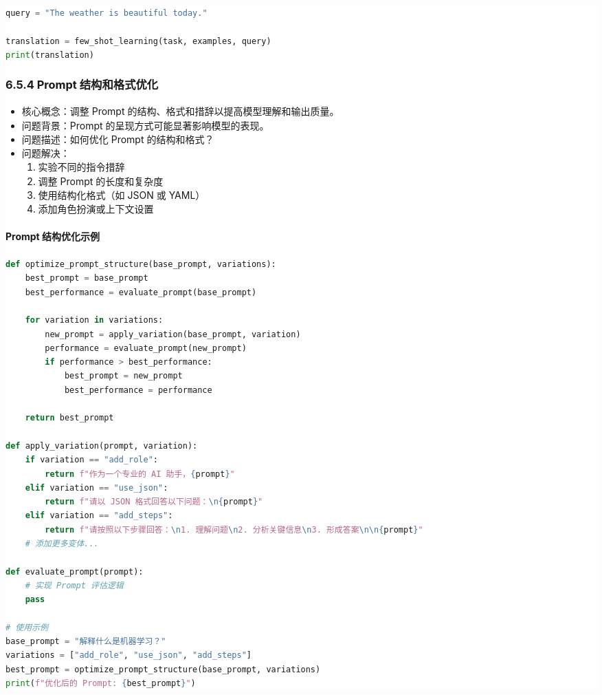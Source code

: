 ```python
query = "The weather is beautiful today."

translation = few_shot_learning(task, examples, query)
print(translation)
```

### 6.5.4 Prompt 结构和格式优化

* 核心概念：调整 Prompt 的结构、格式和措辞以提高模型理解和输出质量。
* 问题背景：Prompt 的呈现方式可能显著影响模型的表现。
* 问题描述：如何优化 Prompt 的结构和格式？
* 问题解决：
    1. 实验不同的指令措辞
    2. 调整 Prompt 的长度和复杂度
    3. 使用结构化格式（如 JSON 或 YAML）
    4. 添加角色扮演或上下文设置

#### Prompt 结构优化示例

```python
def optimize_prompt_structure(base_prompt, variations):
    best_prompt = base_prompt
    best_performance = evaluate_prompt(base_prompt)
    
    for variation in variations:
        new_prompt = apply_variation(base_prompt, variation)
        performance = evaluate_prompt(new_prompt)
        if performance > best_performance:
            best_prompt = new_prompt
            best_performance = performance
    
    return best_prompt

def apply_variation(prompt, variation):
    if variation == "add_role":
        return f"作为一个专业的 AI 助手，{prompt}"
    elif variation == "use_json":
        return f"请以 JSON 格式回答以下问题：\n{prompt}"
    elif variation == "add_steps":
        return f"请按照以下步骤回答：\n1. 理解问题\n2. 分析关键信息\n3. 形成答案\n\n{prompt}"
    # 添加更多变体...

def evaluate_prompt(prompt):
    # 实现 Prompt 评估逻辑
    pass

# 使用示例
base_prompt = "解释什么是机器学习？"
variations = ["add_role", "use_json", "add_steps"]
best_prompt = optimize_prompt_structure(base_prompt, variations)
print(f"优化后的 Prompt: {best_prompt}")
```
